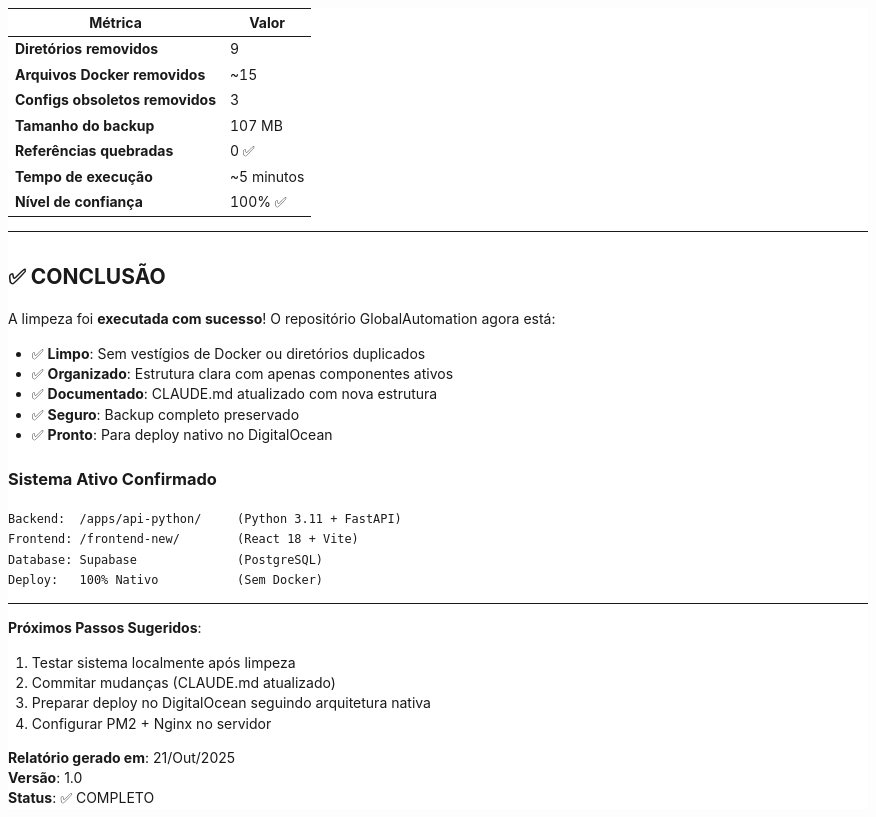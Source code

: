 | Métrica | Valor |
|---------|-------|
| **Diretórios removidos** | 9 |
| **Arquivos Docker removidos** | ~15 |
| **Configs obsoletos removidos** | 3 |
| **Tamanho do backup** | 107 MB |
| **Referências quebradas** | 0 ✅ |
| **Tempo de execução** | ~5 minutos |
| **Nível de confiança** | 100% ✅ |

---

## ✅ CONCLUSÃO

A limpeza foi **executada com sucesso**! O repositório GlobalAutomation agora está:

- ✅ **Limpo**: Sem vestígios de Docker ou diretórios duplicados
- ✅ **Organizado**: Estrutura clara com apenas componentes ativos
- ✅ **Documentado**: CLAUDE.md atualizado com nova estrutura
- ✅ **Seguro**: Backup completo preservado
- ✅ **Pronto**: Para deploy nativo no DigitalOcean

### Sistema Ativo Confirmado

```
Backend:  /apps/api-python/     (Python 3.11 + FastAPI)
Frontend: /frontend-new/        (React 18 + Vite)
Database: Supabase              (PostgreSQL)
Deploy:   100% Nativo           (Sem Docker)
```

---

**Próximos Passos Sugeridos**:
1. Testar sistema localmente após limpeza
2. Commitar mudanças (CLAUDE.md atualizado)
3. Preparar deploy no DigitalOcean seguindo arquitetura nativa
4. Configurar PM2 + Nginx no servidor

**Relatório gerado em**: 21/Out/2025  
**Versão**: 1.0  
**Status**: ✅ COMPLETO
